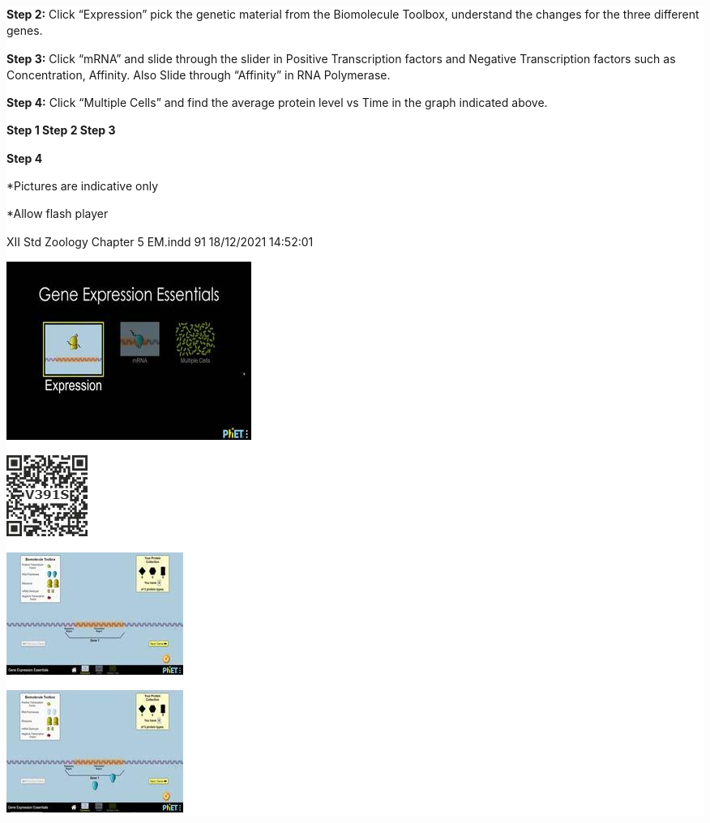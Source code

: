 **Step 2:** Click “Expression” pick the genetic material from the Biomolecule Toolbox, understand the changes for the three different genes.

**Step 3:** Click “mRNA” and slide through the slider in Positive Transcription factors and Negative Transcription factors such as Concentration, Affinity. Also Slide through “Affinity” in RNA Polymerase.

**Step 4:** Click “Multiple Cells” and find the average protein level vs Time in the graph indicated above.

**Step 1 Step 2 Step 3**

**Step 4**

\*Pictures are indicative only

\*Allow flash player

XII Std Zoology Chapter 5 EM.indd 91 18/12/2021 14:52:01


![](chapter-5-31-1.jpg "")

![](chapter-5-31-3.jpg "")

![](chapter-5-31-4.jpg "")

![](chapter-5-31-5.jpg "")
